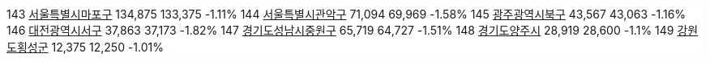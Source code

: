  <tr class="item">
    <td>143</td>
    <td><a href="/apt/서울특별시마포구">서울특별시마포구</a></td>
    <td>134,875</td>
    <td>133,375</td>
    <td>-1.11%</td>
  </tr>

  <tr class="item">
    <td>144</td>
    <td><a href="/apt/서울특별시관악구">서울특별시관악구</a></td>
    <td>71,094</td>
    <td>69,969</td>
    <td>-1.58%</td>
  </tr>

  <tr class="item">
    <td>145</td>
    <td><a href="/apt/광주광역시북구">광주광역시북구</a></td>
    <td>43,567</td>
    <td>43,063</td>
    <td>-1.16%</td>
  </tr>

  <tr class="item">
    <td>146</td>
    <td><a href="/apt/대전광역시서구">대전광역시서구</a></td>
    <td>37,863</td>
    <td>37,173</td>
    <td>-1.82%</td>
  </tr>

  <tr class="item">
    <td>147</td>
    <td><a href="/apt/경기도성남시중원구">경기도성남시중원구</a></td>
    <td>65,719</td>
    <td>64,727</td>
    <td>-1.51%</td>
  </tr>

  <tr class="item">
    <td>148</td>
    <td><a href="/apt/경기도양주시">경기도양주시</a></td>
    <td>28,919</td>
    <td>28,600</td>
    <td>-1.1%</td>
  </tr>

  <tr class="item">
    <td>149</td>
    <td><a href="/apt/강원도횡성군">강원도횡성군</a></td>
    <td>12,375</td>
    <td>12,250</td>
    <td>-1.01%</td>
  </tr>
